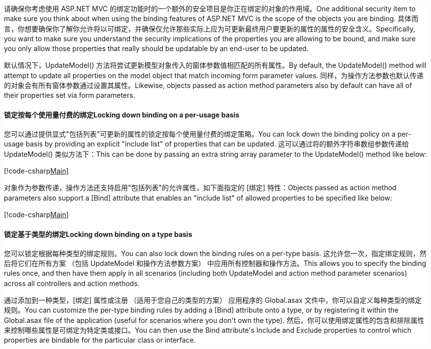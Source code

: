 <span data-ttu-id="55625-349">请确保你考虑使用 ASP.NET MVC 的绑定功能时的一个额外的安全项目是你正在绑定的对象的作用域。</span><span class="sxs-lookup"><span data-stu-id="55625-349">One additional security item to make sure you think about when using the binding features of ASP.NET MVC is the scope of the objects you are binding.</span></span> <span data-ttu-id="55625-350">具体而言，你想要确保你了解你允许将以可绑定，并确保仅允许那些实际上应为可更新最终用户要更新的属性的属性的安全含义。</span><span class="sxs-lookup"><span data-stu-id="55625-350">Specifically, you want to make sure you understand the security implications of the properties you are allowing to be bound, and make sure you only allow those properties that really should be updatable by an end-user to be updated.</span></span>

<span data-ttu-id="55625-351">默认情况下，UpdateModel() 方法将尝试更新模型对象传入的窗体参数值相匹配的所有属性。</span><span class="sxs-lookup"><span data-stu-id="55625-351">By default, the UpdateModel() method will attempt to update all properties on the model object that match incoming form parameter values.</span></span> <span data-ttu-id="55625-352">同样，为操作方法参数也默认传递的对象会有所有窗体参数通过设置其属性。</span><span class="sxs-lookup"><span data-stu-id="55625-352">Likewise, objects passed as action method parameters also by default can have all of their properties set via form parameters.</span></span>

#### <a name="locking-down-binding-on-a-per-usage-basis"></a><span data-ttu-id="55625-353">锁定按每个使用量付费的绑定</span><span class="sxs-lookup"><span data-stu-id="55625-353">Locking down binding on a per-usage basis</span></span>

<span data-ttu-id="55625-354">您可以通过提供显式"包括列表"可更新的属性的锁定按每个使用量付费的绑定策略。</span><span class="sxs-lookup"><span data-stu-id="55625-354">You can lock down the binding policy on a per-usage basis by providing an explicit "include list" of properties that can be updated.</span></span> <span data-ttu-id="55625-355">这可以通过将的额外字符串数组参数传递给 UpdateModel() 类似方法下：</span><span class="sxs-lookup"><span data-stu-id="55625-355">This can be done by passing an extra string array parameter to the UpdateModel() method like below:</span></span>

[!code-csharp[Main](provide-crud-create-read-update-delete-data-form-entry-support/samples/sample32.cs)]

<span data-ttu-id="55625-356">对象作为参数传递，操作方法还支持启用"包括列表"的允许属性，如下面指定的 [绑定] 特性：</span><span class="sxs-lookup"><span data-stu-id="55625-356">Objects passed as action method parameters also support a [Bind] attribute that enables an "include list" of allowed properties to be specified like below:</span></span>

[!code-csharp[Main](provide-crud-create-read-update-delete-data-form-entry-support/samples/sample33.cs)]

#### <a name="locking-down-binding-on-a-type-basis"></a><span data-ttu-id="55625-357">锁定基于类型的绑定</span><span class="sxs-lookup"><span data-stu-id="55625-357">Locking down binding on a type basis</span></span>

<span data-ttu-id="55625-358">您可以锁定根据每种类型的绑定规则。</span><span class="sxs-lookup"><span data-stu-id="55625-358">You can also lock down the binding rules on a per-type basis.</span></span> <span data-ttu-id="55625-359">这允许您一次，指定绑定规则，然后将它们在所有方案 （包括 UpdateModel 和操作方法参数方案） 中应用所有控制器和操作方法。</span><span class="sxs-lookup"><span data-stu-id="55625-359">This allows you to specify the binding rules once, and then have them apply in all scenarios (including both UpdateModel and action method parameter scenarios) across all controllers and action methods.</span></span>

<span data-ttu-id="55625-360">通过添加到一种类型，[绑定] 属性或注册 （适用于您自己的类型的方案） 应用程序的 Global.asax 文件中，你可以自定义每种类型的绑定规则。</span><span class="sxs-lookup"><span data-stu-id="55625-360">You can customize the per-type binding rules by adding a [Bind] attribute onto a type, or by registering it within the Global.asax file of the application (useful for scenarios where you don't own the type).</span></span> <span data-ttu-id="55625-361">然后，你可以使用绑定属性的包含和排除属性来控制哪些属性是可绑定为特定类或接口。</span><span class="sxs-lookup"><span data-stu-id="55625-361">You can then use the Bind attribute's Include and Exclude properties to control which properties are bindable for the particular class or interface.</span></span>
